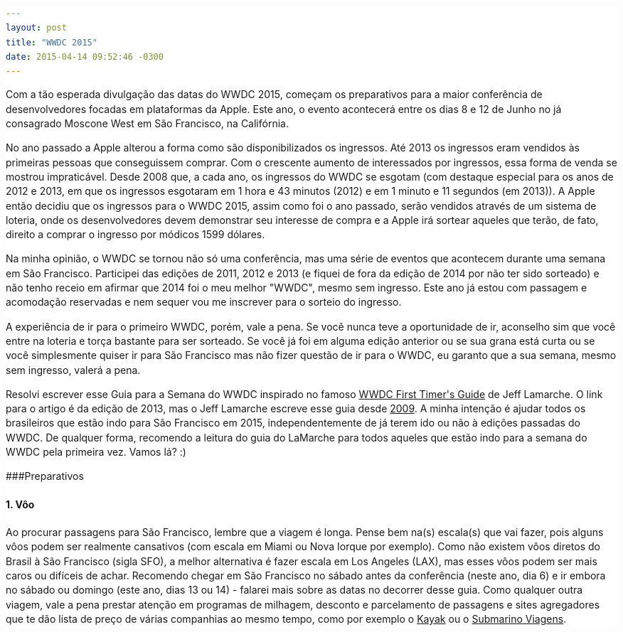 ```yaml
---
layout: post
title: "WWDC 2015"
date: 2015-04-14 09:52:46 -0300
---
```


Com a tão esperada divulgação das datas do WWDC 2015, começam os preparativos para a maior conferência de desenvolvedores focadas em plataformas da Apple. Este ano, o evento acontecerá entre os dias 8 e 12 de Junho no já consagrado Moscone West em São Francisco, na Califórnia.

No ano passado a Apple alterou a forma como são disponibilizados os ingressos. Até 2013 os ingressos eram vendidos às primeiras pessoas que conseguissem comprar. Com o crescente aumento de interessados por ingressos, essa forma de venda se mostrou impraticável. Desde 2008 que, a cada ano, os ingressos do WWDC se esgotam (com destaque especial para os anos de 2012 e 2013, em que os ingressos esgotaram em 1 hora e 43 minutos (2012) e em 1 minuto e 11 segundos (em 2013)). A Apple então decidiu que os ingressos para o WWDC 2015, assim como foi o ano passado, serão vendidos através de um sistema de loteria, onde os desenvolvedores devem demonstrar seu interesse de compra e a Apple irá sortear aqueles que terão, de fato, direito a comprar o ingresso por módicos 1599 dólares.
 
 Na minha opinião, o WWDC se tornou não só uma conferência, mas uma série de eventos que acontecem durante uma semana em São Francisco. Participei das edições de 2011, 2012 e 2013 (e fiquei de fora da edição de 2014 por não ter sido sorteado) e não tenho receio em afirmar que 2014 foi o meu melhor "WWDC", mesmo sem ingresso. Este ano já estou com passagem e acomodação reservadas e nem sequer vou me inscrever para o sorteio do ingresso.

 A experiência de ir para o primeiro WWDC, porém, vale a pena. Se você nunca teve a oportunidade de ir, aconselho sim que você entre na loteria e torça bastante para ser sorteado. Se você já foi em alguma edição anterior ou se sua grana está curta ou se você simplesmente quiser ir para São Francisco mas não fizer questão de ir para o WWDC, eu garanto que a sua semana, mesmo sem ingresso, valerá a pena.

 Resolvi escrever esse Guia para a Semana do WWDC inspirado no famoso [WWDC First Timer's Guide](http://iphonedevelopment.blogspot.com.br/2013/04/wwdc-first-timers-guide-2013-edition.html) de Jeff Lamarche. O link para o artigo é da edição de 2013, mas o Jeff Lamarche escreve esse guia desde [2009](http://iphonedevelopment.blogspot.com.br/2009/03/wwdc-first-time-guide.html). A minha intenção é ajudar todos os brasileiros que estão indo para São Francisco em 2015, independentemente de já terem ido ou não à edições passadas do WWDC. De qualquer forma, recomendo a leitura do guia do LaMarche para todos aqueles que estão indo para a semana do WWDC pela primeira vez. Vamos lá? :)

###Preparativos

#### 1. Vôo

Ao procurar passagens para São Francisco, lembre que a viagem é longa. Pense bem na(s) escala(s) que vai fazer, pois alguns vôos podem ser realmente cansativos (com escala em Miami ou Nova Iorque por exemplo). Como não existem vôos diretos do Brasil à São Francisco (sigla SFO), a melhor alternativa é fazer escala em Los Angeles (LAX), mas esses vôos podem ser mais caros ou difíceis de achar. Recomendo chegar em São Francisco no sábado antes da conferência (neste ano, dia 6) e ir embora no sábado ou domingo (este ano, dias 13 ou 14) - falarei mais sobre as datas no decorrer desse guia. Como qualquer outra viagem, vale a pena prestar atenção em programas de milhagem, desconto e parcelamento de passagens e sites agregadores que te dão lista de preço de várias companhias ao mesmo tempo, como por exemplo o [Kayak](https://www.kayak.com.br) ou o [Submarino Viagens](http://www.submarinoviagens.com.br).
